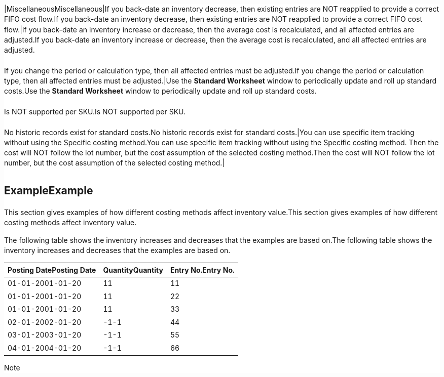 |<span data-ttu-id="1b42e-177">Miscellaneous</span><span class="sxs-lookup"><span data-stu-id="1b42e-177">Miscellaneous</span></span>|<span data-ttu-id="1b42e-178">If you back-date an inventory decrease, then existing entries are NOT reapplied to provide a correct FIFO cost flow.</span><span class="sxs-lookup"><span data-stu-id="1b42e-178">If you back-date an inventory decrease, then existing entries are NOT reapplied to provide a correct FIFO cost flow.</span></span>|<span data-ttu-id="1b42e-179">If you back-date an inventory increase or decrease, then the average cost is recalculated, and all affected entries are adjusted.</span><span class="sxs-lookup"><span data-stu-id="1b42e-179">If you back-date an inventory increase or decrease, then the average cost is recalculated, and all affected entries are adjusted.</span></span><br /><br /> <span data-ttu-id="1b42e-180">If you change the period or calculation type, then all affected entries must be adjusted.</span><span class="sxs-lookup"><span data-stu-id="1b42e-180">If you change the period or calculation type, then all affected entries must be adjusted.</span></span>|<span data-ttu-id="1b42e-181">Use the **Standard Worksheet** window to periodically update and roll up standard costs.</span><span class="sxs-lookup"><span data-stu-id="1b42e-181">Use the **Standard Worksheet** window to periodically update and roll up standard costs.</span></span><br /><br /> <span data-ttu-id="1b42e-182">Is NOT supported per SKU.</span><span class="sxs-lookup"><span data-stu-id="1b42e-182">Is NOT supported per SKU.</span></span><br /><br /> <span data-ttu-id="1b42e-183">No historic records exist for standard costs.</span><span class="sxs-lookup"><span data-stu-id="1b42e-183">No historic records exist for standard costs.</span></span>|<span data-ttu-id="1b42e-184">You can use specific item tracking without using the Specific costing method.</span><span class="sxs-lookup"><span data-stu-id="1b42e-184">You can use specific item tracking without using the Specific costing method.</span></span> <span data-ttu-id="1b42e-185">Then the cost will NOT follow the lot number, but the cost assumption of the selected costing method.</span><span class="sxs-lookup"><span data-stu-id="1b42e-185">Then the cost will NOT follow the lot number, but the cost assumption of the selected costing method.</span></span>|  

## <a name="example"></a><span data-ttu-id="1b42e-186">Example</span><span class="sxs-lookup"><span data-stu-id="1b42e-186">Example</span></span>  
 <span data-ttu-id="1b42e-187">This section gives examples of how different costing methods affect inventory value.</span><span class="sxs-lookup"><span data-stu-id="1b42e-187">This section gives examples of how different costing methods affect inventory value.</span></span>  

 <span data-ttu-id="1b42e-188">The following table shows the inventory increases and decreases that the examples are based on.</span><span class="sxs-lookup"><span data-stu-id="1b42e-188">The following table shows the inventory increases and decreases that the examples are based on.</span></span>  

|<span data-ttu-id="1b42e-189">Posting Date</span><span class="sxs-lookup"><span data-stu-id="1b42e-189">Posting Date</span></span>|<span data-ttu-id="1b42e-190">Quantity</span><span class="sxs-lookup"><span data-stu-id="1b42e-190">Quantity</span></span>|<span data-ttu-id="1b42e-191">Entry No.</span><span class="sxs-lookup"><span data-stu-id="1b42e-191">Entry No.</span></span>|  
|------------------|--------------|---------------|  
|<span data-ttu-id="1b42e-192">01-01-20</span><span class="sxs-lookup"><span data-stu-id="1b42e-192">01-01-20</span></span>|<span data-ttu-id="1b42e-193">1</span><span class="sxs-lookup"><span data-stu-id="1b42e-193">1</span></span>|<span data-ttu-id="1b42e-194">1</span><span class="sxs-lookup"><span data-stu-id="1b42e-194">1</span></span>|  
|<span data-ttu-id="1b42e-195">01-01-20</span><span class="sxs-lookup"><span data-stu-id="1b42e-195">01-01-20</span></span>|<span data-ttu-id="1b42e-196">1</span><span class="sxs-lookup"><span data-stu-id="1b42e-196">1</span></span>|<span data-ttu-id="1b42e-197">2</span><span class="sxs-lookup"><span data-stu-id="1b42e-197">2</span></span>|  
|<span data-ttu-id="1b42e-198">01-01-20</span><span class="sxs-lookup"><span data-stu-id="1b42e-198">01-01-20</span></span>|<span data-ttu-id="1b42e-199">1</span><span class="sxs-lookup"><span data-stu-id="1b42e-199">1</span></span>|<span data-ttu-id="1b42e-200">3</span><span class="sxs-lookup"><span data-stu-id="1b42e-200">3</span></span>|  
|<span data-ttu-id="1b42e-201">02-01-20</span><span class="sxs-lookup"><span data-stu-id="1b42e-201">02-01-20</span></span>|<span data-ttu-id="1b42e-202">-1</span><span class="sxs-lookup"><span data-stu-id="1b42e-202">-1</span></span>|<span data-ttu-id="1b42e-203">4</span><span class="sxs-lookup"><span data-stu-id="1b42e-203">4</span></span>|  
|<span data-ttu-id="1b42e-204">03-01-20</span><span class="sxs-lookup"><span data-stu-id="1b42e-204">03-01-20</span></span>|<span data-ttu-id="1b42e-205">-1</span><span class="sxs-lookup"><span data-stu-id="1b42e-205">-1</span></span>|<span data-ttu-id="1b42e-206">5</span><span class="sxs-lookup"><span data-stu-id="1b42e-206">5</span></span>|  
|<span data-ttu-id="1b42e-207">04-01-20</span><span class="sxs-lookup"><span data-stu-id="1b42e-207">04-01-20</span></span>|<span data-ttu-id="1b42e-208">-1</span><span class="sxs-lookup"><span data-stu-id="1b42e-208">-1</span></span>|<span data-ttu-id="1b42e-209">6</span><span class="sxs-lookup"><span data-stu-id="1b42e-209">6</span></span>|  

> [!NOTE]  